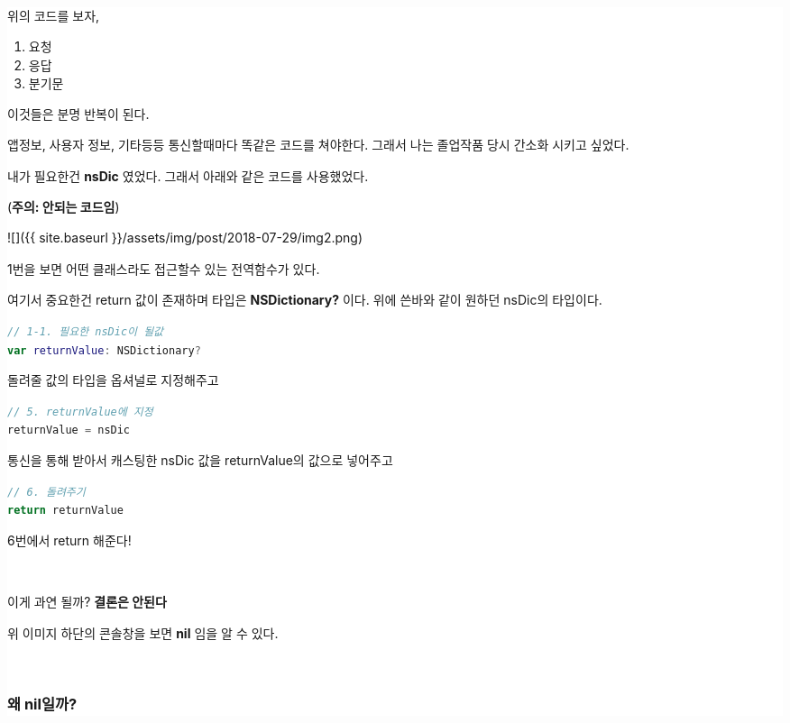 위의 코드를 보자, 



1. 요청
2. 응답
3. 분기문



이것들은 분명 반복이 된다. 



 앱정보, 사용자 정보, 기타등등  통신할때마다 똑같은 코드를 쳐야한다. 그래서 나는 졸업작품 당시 간소화 시키고 싶었다.

내가 필요한건 **nsDic** 였었다. 그래서 아래와 같은 코드를 사용했었다. 

(**주의: 안되는 코드임**)



![]({{ site.baseurl }}/assets/img/post/2018-07-29/img2.png)



1번을 보면 어떤 클래스라도 접근할수 있는 전역함수가 있다.



여기서 중요한건 return 값이 존재하며 타입은 **NSDictionary?** 이다. 위에 쓴바와 같이 원하던 nsDic의 타입이다.



```swift
// 1-1. 필요한 nsDic이 될값
var returnValue: NSDictionary?
```

돌려줄 값의 타입을 옵셔널로 지정해주고

```swift
// 5. returnValue에 지정
returnValue = nsDic
```

통신을 통해 받아서 캐스팅한 nsDic 값을 returnValue의 값으로 넣어주고

```swift
// 6. 돌려주기
return returnValue
```

6번에서 return 해준다!

<br>

이게 과연 될까? **결론은 안된다**



위 이미지 하단의 콘솔창을 보면 **nil** 임을 알 수 있다.



<br>

### 왜 nil일까?

